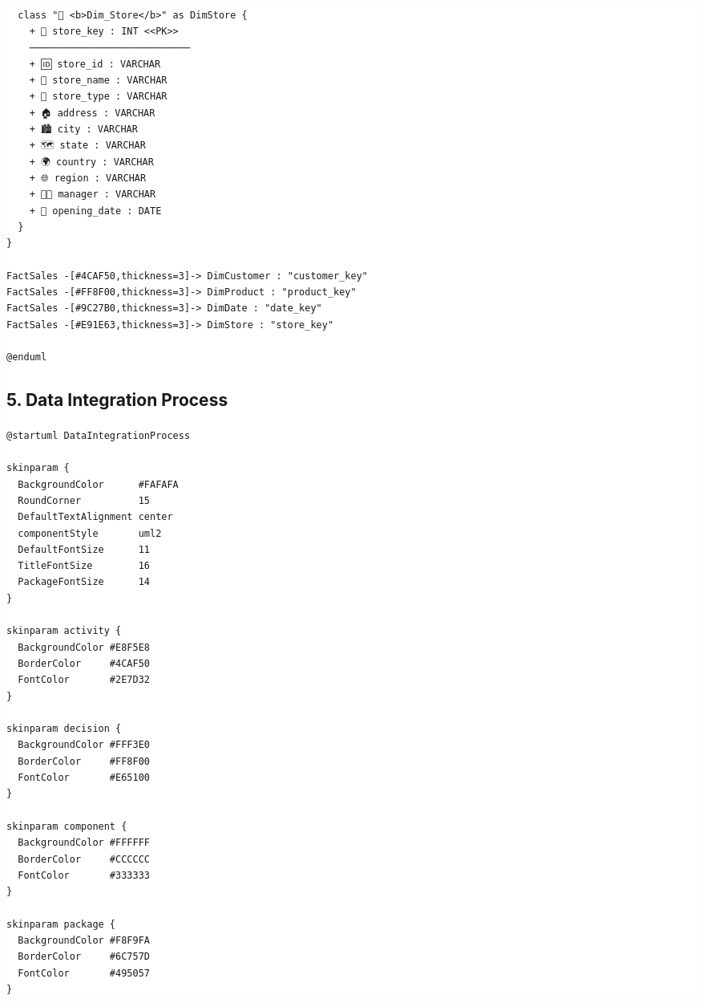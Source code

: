 ````
  class "🏪 <b>Dim_Store</b>" as DimStore {
    + 🔑 store_key : INT <<PK>>
    ────────────────────────────
    + 🆔 store_id : VARCHAR
    + 🏪 store_name : VARCHAR
    + 🏬 store_type : VARCHAR
    + 🏠 address : VARCHAR
    + 🏙️ city : VARCHAR
    + 🗺️ state : VARCHAR
    + 🌍 country : VARCHAR
    + 🌐 region : VARCHAR
    + 👨‍💼 manager : VARCHAR
    + 📅 opening_date : DATE
  }
}

FactSales -[#4CAF50,thickness=3]-> DimCustomer : "customer_key"
FactSales -[#FF8F00,thickness=3]-> DimProduct : "product_key"  
FactSales -[#9C27B0,thickness=3]-> DimDate : "date_key"
FactSales -[#E91E63,thickness=3]-> DimStore : "store_key"

@enduml
````

## 5. Data Integration Process

```plantuml
@startuml DataIntegrationProcess

skinparam {
  BackgroundColor      #FAFAFA
  RoundCorner          15
  DefaultTextAlignment center
  componentStyle       uml2
  DefaultFontSize      11
  TitleFontSize        16
  PackageFontSize      14
}

skinparam activity {
  BackgroundColor #E8F5E8
  BorderColor     #4CAF50
  FontColor       #2E7D32
}

skinparam decision {
  BackgroundColor #FFF3E0
  BorderColor     #FF8F00
  FontColor       #E65100
}

skinparam component {
  BackgroundColor #FFFFFF
  BorderColor     #CCCCCC
  FontColor       #333333
}

skinparam package {
  BackgroundColor #F8F9FA
  BorderColor     #6C757D
  FontColor       #495057
}

```